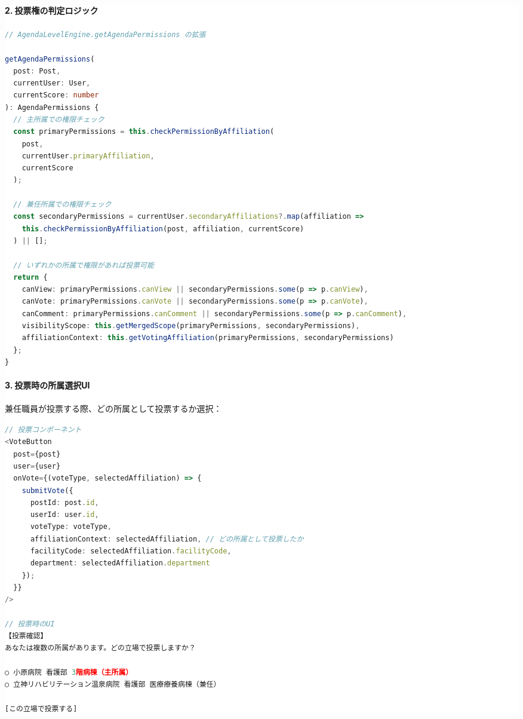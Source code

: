 #### 2. 投票権の判定ロジック

```typescript
// AgendaLevelEngine.getAgendaPermissions の拡張

getAgendaPermissions(
  post: Post,
  currentUser: User,
  currentScore: number
): AgendaPermissions {
  // 主所属での権限チェック
  const primaryPermissions = this.checkPermissionByAffiliation(
    post,
    currentUser.primaryAffiliation,
    currentScore
  );

  // 兼任所属での権限チェック
  const secondaryPermissions = currentUser.secondaryAffiliations?.map(affiliation =>
    this.checkPermissionByAffiliation(post, affiliation, currentScore)
  ) || [];

  // いずれかの所属で権限があれば投票可能
  return {
    canView: primaryPermissions.canView || secondaryPermissions.some(p => p.canView),
    canVote: primaryPermissions.canVote || secondaryPermissions.some(p => p.canVote),
    canComment: primaryPermissions.canComment || secondaryPermissions.some(p => p.canComment),
    visibilityScope: this.getMergedScope(primaryPermissions, secondaryPermissions),
    affiliationContext: this.getVotingAffiliation(primaryPermissions, secondaryPermissions)
  };
}
```

#### 3. 投票時の所属選択UI

兼任職員が投票する際、どの所属として投票するか選択：

```typescript
// 投票コンポーネント
<VoteButton
  post={post}
  user={user}
  onVote={(voteType, selectedAffiliation) => {
    submitVote({
      postId: post.id,
      userId: user.id,
      voteType: voteType,
      affiliationContext: selectedAffiliation, // どの所属として投票したか
      facilityCode: selectedAffiliation.facilityCode,
      department: selectedAffiliation.department
    });
  }}
/>

// 投票時のUI
【投票確認】
あなたは複数の所属があります。どの立場で投票しますか？

○ 小原病院 看護部 3階病棟（主所属）
○ 立神リハビリテーション温泉病院 看護部 医療療養病棟（兼任）

[この立場で投票する]
```
